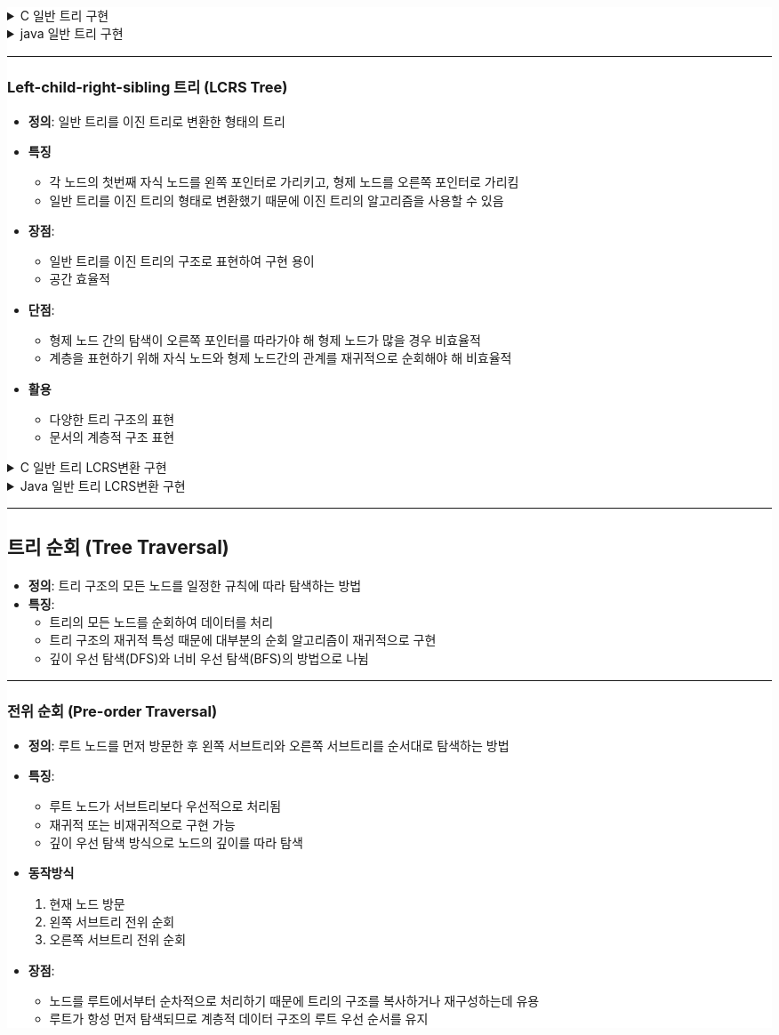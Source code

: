 <details><summary>C 일반 트리 구현</summary></details>

<details><summary>java 일반 트리 구현</summary></details>



---   

### Left-child-right-sibling 트리 (LCRS Tree)
- **정의**: 일반 트리를 이진 트리로 변환한 형태의 트리  

- **특징**  
  - 각 노드의 첫번째 자식 노드를 왼쪽 포인터로 가리키고, 형제 노드를 오른쪽 포인터로 가리킴
  - 일반 트리를 이진 트리의 형태로 변환했기 때문에 이진 트리의 알고리즘을 사용할 수 있음
 
- **장점**:  
  - 일반 트리를 이진 트리의 구조로 표현하여 구현 용이  
  - 공간 효율적  

- **단점**:  
  - 형제 노드 간의 탐색이 오른쪽 포인터를 따라가야 해 형제 노드가 많을 경우 비효율적
  - 계층을 표현하기 위해 자식 노드와 형제 노드간의 관계를 재귀적으로 순회해야 해 비효율적

- **활용**  
  - 다양한 트리 구조의 표현  
  - 문서의 계층적 구조 표현

<details><summary>C 일반 트리 LCRS변환 구현</summary></details>
<details><summary>Java 일반 트리 LCRS변환 구현</summary></details>

---

## 트리 순회 (Tree Traversal)
- **정의**: 트리 구조의 모든 노드를 일정한 규칙에 따라 탐색하는 방법
- **특징**:
    -  트리의 모든 노드를 순회하여 데이터를 처리
    -  트리 구조의 재귀적 특성 때문에 대부분의 순회 알고리즘이 재귀적으로 구현
    -  깊이 우선 탐색(DFS)와 너비 우선 탐색(BFS)의 방법으로 나뉨

---

### 전위 순회 (Pre-order Traversal)
- **정의**: 루트 노드를 먼저 방문한 후 왼쪽 서브트리와 오른쪽 서브트리를 순서대로 탐색하는 방법

- **특징**:  
  - 루트 노드가 서브트리보다 우선적으로 처리됨
  - 재귀적 또는 비재귀적으로 구현 가능
  - 깊이 우선 탐색 방식으로 노드의 깊이를 따라 탐색

- **동작방식**  
  1. 현재 노드 방문  
  2. 왼쪽 서브트리 전위 순회  
  3. 오른쪽 서브트리 전위 순회

- **장점**:  
    - 노드를 루트에서부터 순차적으로 처리하기 때문에 트리의 구조를 복사하거나 재구성하는데 유용
    - 루트가 항성 먼저 탐색되므로 계층적 데이터 구조의 루트 우선 순서를 유지
